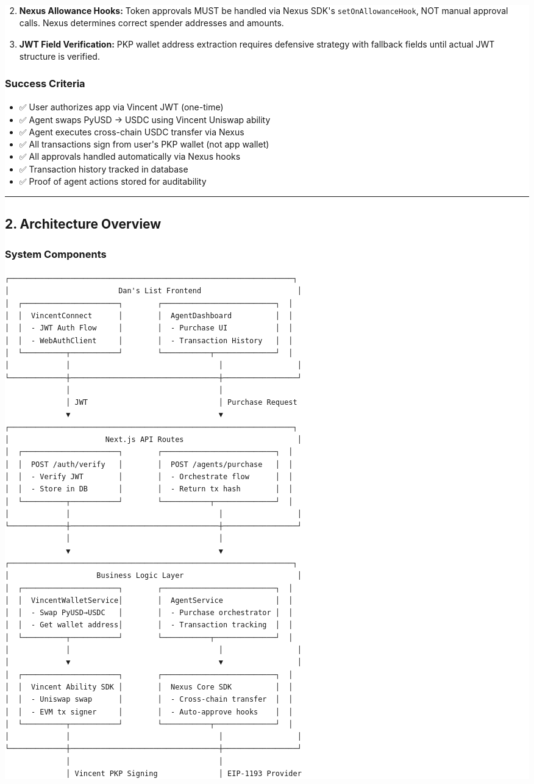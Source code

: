 2. **Nexus Allowance Hooks:** Token approvals MUST be handled via Nexus SDK's `setOnAllowanceHook`, NOT manual approval calls. Nexus determines correct spender addresses and amounts.

3. **JWT Field Verification:** PKP wallet address extraction requires defensive strategy with fallback fields until actual JWT structure is verified.

### Success Criteria

- ✅ User authorizes app via Vincent JWT (one-time)
- ✅ Agent swaps PyUSD → USDC using Vincent Uniswap ability
- ✅ Agent executes cross-chain USDC transfer via Nexus
- ✅ All transactions sign from user's PKP wallet (not app wallet)
- ✅ All approvals handled automatically via Nexus hooks
- ✅ Transaction history tracked in database
- ✅ Proof of agent actions stored for auditability

---

## 2. Architecture Overview

### System Components

```
┌─────────────────────────────────────────────────────────────────┐
│                         Dan's List Frontend                      │
│  ┌──────────────────────┐        ┌──────────────────────────┐  │
│  │  VincentConnect      │        │  AgentDashboard          │  │
│  │  - JWT Auth Flow     │        │  - Purchase UI           │  │
│  │  - WebAuthClient     │        │  - Transaction History   │  │
│  └──────────┬───────────┘        └───────────┬──────────────┘  │
│             │                                  │                 │
└─────────────┼──────────────────────────────────┼─────────────────┘
              │                                  │
              │ JWT                              │ Purchase Request
              ▼                                  ▼
┌─────────────────────────────────────────────────────────────────┐
│                      Next.js API Routes                          │
│  ┌──────────────────────┐        ┌──────────────────────────┐  │
│  │  POST /auth/verify   │        │  POST /agents/purchase   │  │
│  │  - Verify JWT        │        │  - Orchestrate flow      │  │
│  │  - Store in DB       │        │  - Return tx hash        │  │
│  └──────────┬───────────┘        └───────────┬──────────────┘  │
│             │                                  │                 │
└─────────────┼──────────────────────────────────┼─────────────────┘
              │                                  │
              ▼                                  ▼
┌─────────────────────────────────────────────────────────────────┐
│                    Business Logic Layer                          │
│  ┌──────────────────────┐        ┌──────────────────────────┐  │
│  │  VincentWalletService│        │  AgentService            │  │
│  │  - Swap PyUSD→USDC   │        │  - Purchase orchestrator │  │
│  │  - Get wallet address│        │  - Transaction tracking  │  │
│  └──────────┬───────────┘        └───────────┬──────────────┘  │
│             │                                  │                 │
│             ▼                                  ▼                 │
│  ┌──────────────────────┐        ┌──────────────────────────┐  │
│  │  Vincent Ability SDK │        │  Nexus Core SDK          │  │
│  │  - Uniswap swap      │        │  - Cross-chain transfer  │  │
│  │  - EVM tx signer     │        │  - Auto-approve hooks    │  │
│  └──────────┬───────────┘        └───────────┬──────────────┘  │
│             │                                  │                 │
└─────────────┼──────────────────────────────────┼─────────────────┘
              │                                  │
              │ Vincent PKP Signing              │ EIP-1193 Provider
```